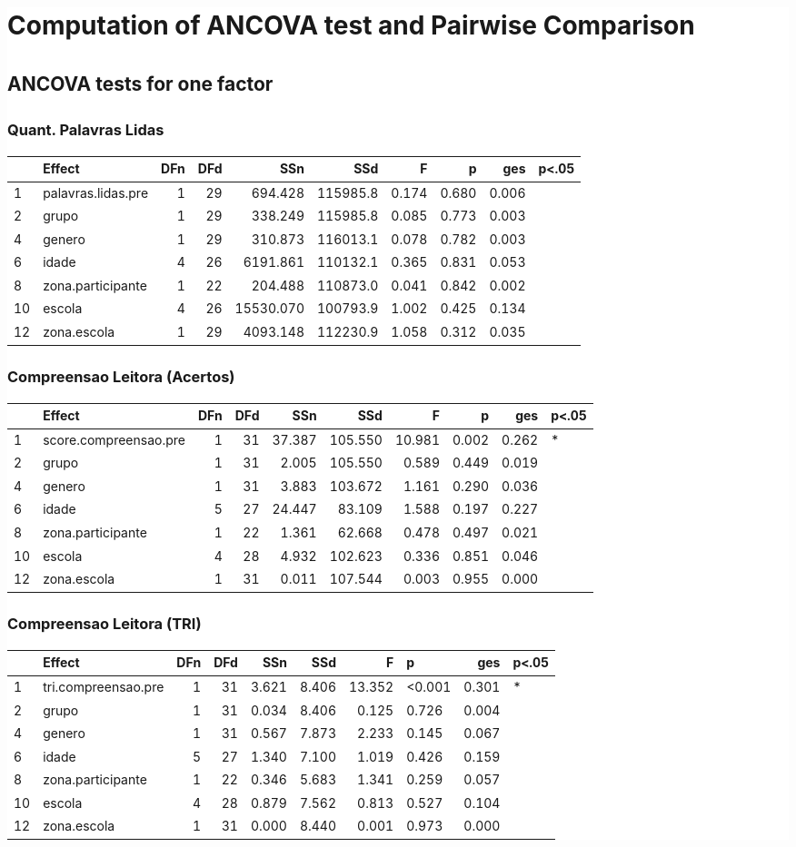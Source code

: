 # Computation of ANCOVA test and Pairwise Comparison

## ANCOVA tests for one factor

### Quant. Palavras Lidas

|     | Effect             | DFn | DFd |       SSn |      SSd |     F |     p |   ges | p\<.05 |
|:----|:-------------------|----:|----:|----------:|---------:|------:|------:|------:|:-------|
| 1   | palavras.lidas.pre |   1 |  29 |   694.428 | 115985.8 | 0.174 | 0.680 | 0.006 |        |
| 2   | grupo              |   1 |  29 |   338.249 | 115985.8 | 0.085 | 0.773 | 0.003 |        |
| 4   | genero             |   1 |  29 |   310.873 | 116013.1 | 0.078 | 0.782 | 0.003 |        |
| 6   | idade              |   4 |  26 |  6191.861 | 110132.1 | 0.365 | 0.831 | 0.053 |        |
| 8   | zona.participante  |   1 |  22 |   204.488 | 110873.0 | 0.041 | 0.842 | 0.002 |        |
| 10  | escola             |   4 |  26 | 15530.070 | 100793.9 | 1.002 | 0.425 | 0.134 |        |
| 12  | zona.escola        |   1 |  29 |  4093.148 | 112230.9 | 1.058 | 0.312 | 0.035 |        |

### Compreensao Leitora (Acertos)

|     | Effect                | DFn | DFd |    SSn |     SSd |      F |     p |   ges | p\<.05 |
|:----|:----------------------|----:|----:|-------:|--------:|-------:|------:|------:|:-------|
| 1   | score.compreensao.pre |   1 |  31 | 37.387 | 105.550 | 10.981 | 0.002 | 0.262 | \*     |
| 2   | grupo                 |   1 |  31 |  2.005 | 105.550 |  0.589 | 0.449 | 0.019 |        |
| 4   | genero                |   1 |  31 |  3.883 | 103.672 |  1.161 | 0.290 | 0.036 |        |
| 6   | idade                 |   5 |  27 | 24.447 |  83.109 |  1.588 | 0.197 | 0.227 |        |
| 8   | zona.participante     |   1 |  22 |  1.361 |  62.668 |  0.478 | 0.497 | 0.021 |        |
| 10  | escola                |   4 |  28 |  4.932 | 102.623 |  0.336 | 0.851 | 0.046 |        |
| 12  | zona.escola           |   1 |  31 |  0.011 | 107.544 |  0.003 | 0.955 | 0.000 |        |

### Compreensao Leitora (TRI)

|     | Effect              | DFn | DFd |   SSn |   SSd |      F | p       |   ges | p\<.05 |
|:----|:--------------------|----:|----:|------:|------:|-------:|:--------|------:|:-------|
| 1   | tri.compreensao.pre |   1 |  31 | 3.621 | 8.406 | 13.352 | \<0.001 | 0.301 | \*     |
| 2   | grupo               |   1 |  31 | 0.034 | 8.406 |  0.125 | 0.726   | 0.004 |        |
| 4   | genero              |   1 |  31 | 0.567 | 7.873 |  2.233 | 0.145   | 0.067 |        |
| 6   | idade               |   5 |  27 | 1.340 | 7.100 |  1.019 | 0.426   | 0.159 |        |
| 8   | zona.participante   |   1 |  22 | 0.346 | 5.683 |  1.341 | 0.259   | 0.057 |        |
| 10  | escola              |   4 |  28 | 0.879 | 7.562 |  0.813 | 0.527   | 0.104 |        |
| 12  | zona.escola         |   1 |  31 | 0.000 | 8.440 |  0.001 | 0.973   | 0.000 |        |
